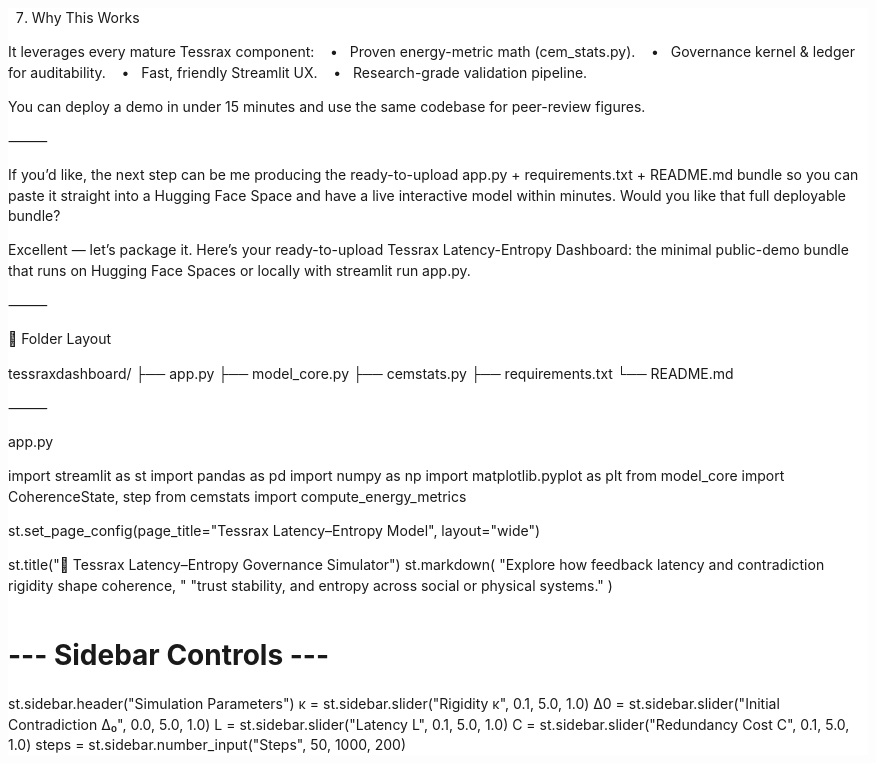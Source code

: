7. Why This Works

It leverages every mature Tessrax component:
   •   Proven energy-metric math (cem_stats.py).
   •   Governance kernel & ledger for auditability.
   •   Fast, friendly Streamlit UX.
   •   Research-grade validation pipeline.

You can deploy a demo in under 15 minutes and use the same codebase for peer-review figures.

⸻

If you’d like, the next step can be me producing the ready-to-upload app.py + requirements.txt + README.md bundle so you can paste it straight into a Hugging Face Space and have a live interactive model within minutes. Would you like that full deployable bundle?

Excellent — let’s package it.
Here’s your ready-to-upload Tessrax Latency-Entropy Dashboard: the minimal public-demo bundle that runs on Hugging Face Spaces or locally with streamlit run app.py.

⸻

📂 Folder Layout

tessraxdashboard/
 ├── app.py
 ├── model_core.py
 ├── cemstats.py
 ├── requirements.txt
 └── README.md


⸻

app.py

import streamlit as st
import pandas as pd
import numpy as np
import matplotlib.pyplot as plt
from model_core import CoherenceState, step
from cemstats import compute_energy_metrics

st.set_page_config(page_title="Tessrax Latency–Entropy Model", layout="wide")

st.title("🧩 Tessrax Latency–Entropy Governance Simulator")
st.markdown(
    "Explore how feedback latency and contradiction rigidity shape coherence, "
    "trust stability, and entropy across social or physical systems."
)

# --- Sidebar Controls ---
st.sidebar.header("Simulation Parameters")
κ = st.sidebar.slider("Rigidity κ", 0.1, 5.0, 1.0)
Δ0 = st.sidebar.slider("Initial Contradiction Δ₀", 0.0, 5.0, 1.0)
L = st.sidebar.slider("Latency L", 0.1, 5.0, 1.0)
C = st.sidebar.slider("Redundancy Cost C", 0.1, 5.0, 1.0)
steps = st.sidebar.number_input("Steps", 50, 1000, 200)
